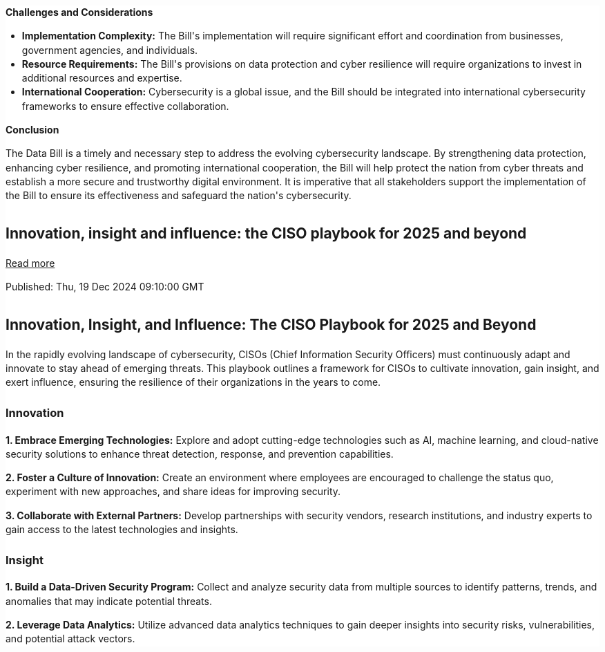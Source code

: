 **Challenges and Considerations**

* **Implementation Complexity:** The Bill's implementation will require significant effort and coordination from businesses, government agencies, and individuals.
* **Resource Requirements:** The Bill's provisions on data protection and cyber resilience will require organizations to invest in additional resources and expertise.
* **International Cooperation:** Cybersecurity is a global issue, and the Bill should be integrated into international cybersecurity frameworks to ensure effective collaboration.

**Conclusion**

The Data Bill is a timely and necessary step to address the evolving cybersecurity landscape. By strengthening data protection, enhancing cyber resilience, and promoting international cooperation, the Bill will help protect the nation from cyber threats and establish a more secure and trustworthy digital environment. It is imperative that all stakeholders support the implementation of the Bill to ensure its effectiveness and safeguard the nation's cybersecurity.

## Innovation, insight and influence: the CISO playbook for 2025 and beyond
[Read more](https://www.computerweekly.com/opinion/Innovation-insight-and-influence-the-CISO-playbook-for-2025-and-beyond)

Published: Thu, 19 Dec 2024 09:10:00 GMT

## Innovation, Insight, and Influence: The CISO Playbook for 2025 and Beyond

In the rapidly evolving landscape of cybersecurity, CISOs (Chief Information Security Officers) must continuously adapt and innovate to stay ahead of emerging threats. This playbook outlines a framework for CISOs to cultivate innovation, gain insight, and exert influence, ensuring the resilience of their organizations in the years to come.

### Innovation

**1. Embrace Emerging Technologies:**
Explore and adopt cutting-edge technologies such as AI, machine learning, and cloud-native security solutions to enhance threat detection, response, and prevention capabilities.

**2. Foster a Culture of Innovation:**
Create an environment where employees are encouraged to challenge the status quo, experiment with new approaches, and share ideas for improving security.

**3. Collaborate with External Partners:**
Develop partnerships with security vendors, research institutions, and industry experts to gain access to the latest technologies and insights.

### Insight

**1. Build a Data-Driven Security Program:**
Collect and analyze security data from multiple sources to identify patterns, trends, and anomalies that may indicate potential threats.

**2. Leverage Data Analytics:**
Utilize advanced data analytics techniques to gain deeper insights into security risks, vulnerabilities, and potential attack vectors.
